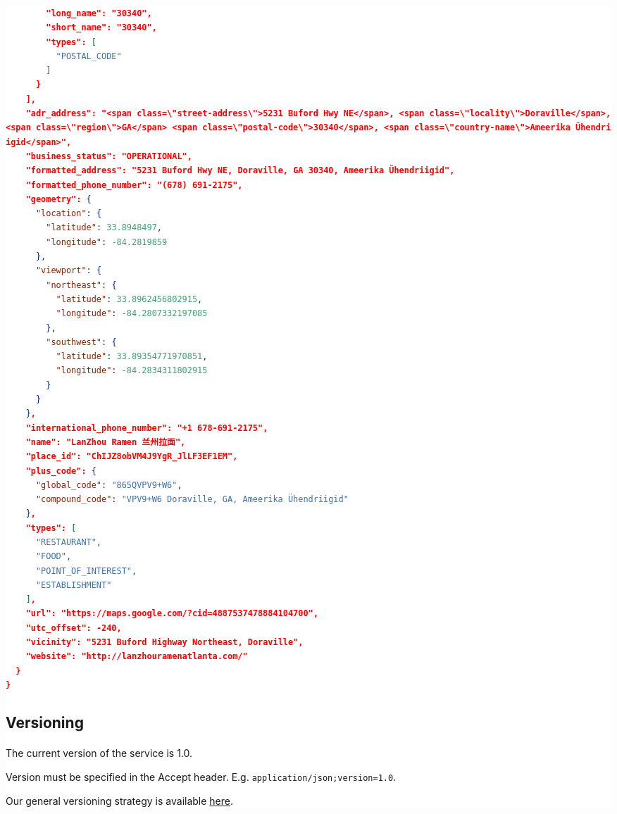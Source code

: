 ```json
        "long_name": "30340",
        "short_name": "30340",
        "types": [
          "POSTAL_CODE"
        ]
      }
    ],
    "adr_address": "<span class=\"street-address\">5231 Buford Hwy NE</span>, <span class=\"locality\">Doraville</span>, <span class=\"region\">GA</span> <span class=\"postal-code\">30340</span>, <span class=\"country-name\">Ameerika Ühendriigid</span>",
    "business_status": "OPERATIONAL",
    "formatted_address": "5231 Buford Hwy NE, Doraville, GA 30340, Ameerika Ühendriigid",
    "formatted_phone_number": "(678) 691-2175",
    "geometry": {
      "location": {
        "latitude": 33.8948497,
        "longitude": -84.2819859
      },
      "viewport": {
        "northeast": {
          "latitude": 33.8962456802915,
          "longitude": -84.2807332197085
        },
        "southwest": {
          "latitude": 33.89354771970851,
          "longitude": -84.2834311802915
        }
      }
    },
    "international_phone_number": "+1 678-691-2175",
    "name": "LanZhou Ramen 兰州拉面",
    "place_id": "ChIJZ8obVM4J9YgR_JlLF3EF1EM",
    "plus_code": {
      "global_code": "865QVPV9+W6",
      "compound_code": "VPV9+W6 Doraville, GA, Ameerika Ühendriigid"
    },
    "types": [
      "RESTAURANT",
      "FOOD",
      "POINT_OF_INTEREST",
      "ESTABLISHMENT"
    ],
    "url": "https://maps.google.com/?cid=4887537478884104700",
    "utc_offset": -240,
    "vicinity": "5231 Buford Highway Northeast, Doraville",
    "website": "http://lanzhouramenatlanta.com/"
  }
}
```


## Versioning

The current version of the service is 1.0. 

Version must be specified in the Accept header. E.g. `application/json;version=1.0`. 

Our general versioning strategy is available [here](/Versioning.md).

